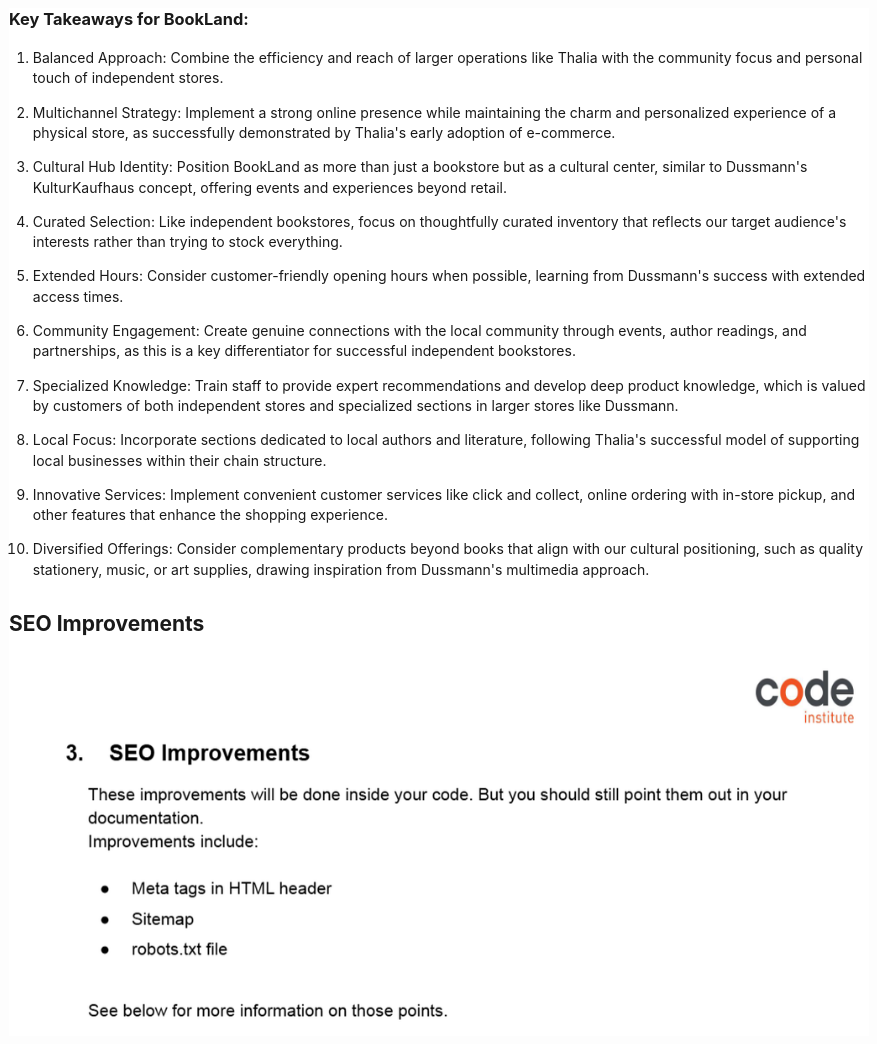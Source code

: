 ### Key Takeaways for BookLand:
1. Balanced Approach: Combine the efficiency and reach of larger operations like Thalia with the community focus and personal touch of independent stores.

2. Multichannel Strategy: Implement a strong online presence while maintaining the charm and personalized experience of a physical store, as successfully demonstrated by Thalia's early adoption of e-commerce.

3. Cultural Hub Identity: Position BookLand as more than just a bookstore but as a cultural center, similar to Dussmann's KulturKaufhaus concept, offering events and experiences beyond retail.

4. Curated Selection: Like independent bookstores, focus on thoughtfully curated inventory that reflects our target audience's interests rather than trying to stock everything.

5. Extended Hours: Consider customer-friendly opening hours when possible, learning from Dussmann's success with extended access times.

6. Community Engagement: Create genuine connections with the local community through events, author readings, and partnerships, as this is a key differentiator for successful independent bookstores.

7. Specialized Knowledge: Train staff to provide expert recommendations and develop deep product knowledge, which is valued by customers of both independent stores and specialized sections in larger stores like Dussmann.

8. Local Focus: Incorporate sections dedicated to local authors and literature, following Thalia's successful model of supporting local businesses within their chain structure.

9. Innovative Services: Implement convenient customer services like click and collect, online ordering with in-store pickup, and other features that enhance the shopping experience.

10. Diversified Offerings: Consider complementary products beyond books that align with our cultural positioning, such as quality stationery, music, or art supplies, drawing inspiration from Dussmann's multimedia approach.

## SEO Improvements

![SEO Improvements Doc](media/seo_marketing/SEO%20Improvements%20Doc.png)
